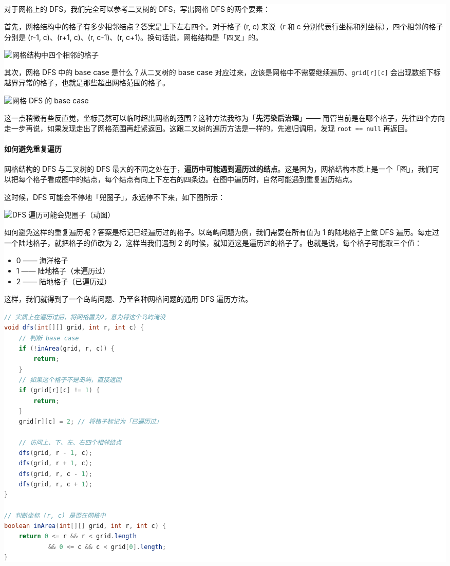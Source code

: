对于网格上的 DFS，我们完全可以参考二叉树的 DFS，写出网格 DFS 的两个要素：

首先，网格结构中的格子有多少相邻结点？答案是上下左右四个。对于格子 (r, c) 来说（r 和 c 分别代表行坐标和列坐标），四个相邻的格子分别是 (r-1, c)、(r+1, c)、(r, c-1)、(r, c+1)。换句话说，网格结构是「四叉」的。

![网格结构中四个相邻的格子](https://cos.duktig.cn/typora/202112181656265.jpeg)

其次，网格 DFS 中的 base case 是什么？从二叉树的 base case 对应过来，应该是网格中不需要继续遍历、`grid[r][c]` 会出现数组下标越界异常的格子，也就是那些超出网格范围的格子。

![网格 DFS 的 base case](https://cos.duktig.cn/typora/202112181657709.jpeg)

这一点稍微有些反直觉，坐标竟然可以临时超出网格的范围？这种方法我称为「**先污染后治理**」—— 甭管当前是在哪个格子，先往四个方向走一步再说，如果发现走出了网格范围再赶紧返回。这跟二叉树的遍历方法是一样的，先递归调用，发现 `root == null` 再返回。

#### 如何避免重复遍历

网格结构的 DFS 与二叉树的 DFS 最大的不同之处在于，**遍历中可能遇到遍历过的结点**。这是因为，网格结构本质上是一个「图」，我们可以把每个格子看成图中的结点，每个结点有向上下左右的四条边。在图中遍历时，自然可能遇到重复遍历结点。

这时候，DFS 可能会不停地「兜圈子」，永远停不下来，如下图所示：

![DFS 遍历可能会兜圈子（动图）](https://cos.duktig.cn/typora/202112181659979.gif)

如何避免这样的重复遍历呢？答案是标记已经遍历过的格子。以岛屿问题为例，我们需要在所有值为 1 的陆地格子上做 DFS 遍历。每走过一个陆地格子，就把格子的值改为 2，这样当我们遇到 2 的时候，就知道这是遍历过的格子了。也就是说，每个格子可能取三个值：

- 0 —— 海洋格子
- 1 —— 陆地格子（未遍历过）
- 2 —— 陆地格子（已遍历过）

这样，我们就得到了一个岛屿问题、乃至各种网格问题的通用 DFS 遍历方法。

```java
// 实质上在遍历过后，将网格置为2，意为将这个岛屿淹没
void dfs(int[][] grid, int r, int c) {
    // 判断 base case
    if (!inArea(grid, r, c)) {
        return;
    }
    // 如果这个格子不是岛屿，直接返回
    if (grid[r][c] != 1) {
        return;
    }
    grid[r][c] = 2; // 将格子标记为「已遍历过」
    
    // 访问上、下、左、右四个相邻结点
    dfs(grid, r - 1, c);
    dfs(grid, r + 1, c);
    dfs(grid, r, c - 1);
    dfs(grid, r, c + 1);
}

// 判断坐标 (r, c) 是否在网格中
boolean inArea(int[][] grid, int r, int c) {
    return 0 <= r && r < grid.length 
        	&& 0 <= c && c < grid[0].length;
}
```
